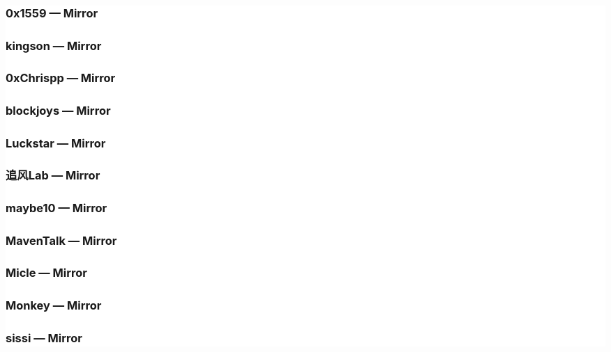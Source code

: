 



###  0x1559 — Mirror





###  kingson — Mirror






###  0xChrispp — Mirror





###  blockjoys — Mirror





###  Luckstar — Mirror





###  追风Lab — Mirror





###  maybe10 — Mirror





###  MavenTalk — Mirror





###  Micle — Mirror





###  Monkey — Mirror





###  sissi — Mirror


